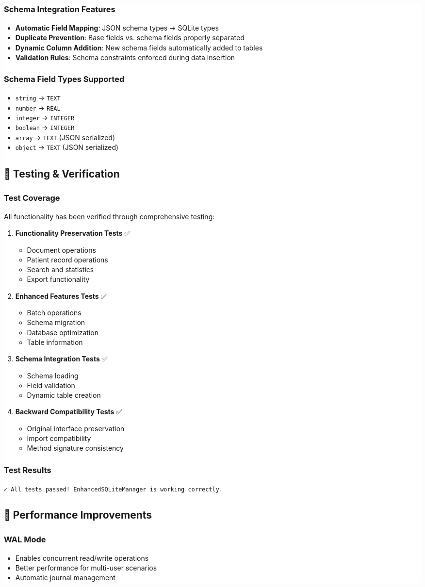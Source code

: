 ### Schema Integration Features
- **Automatic Field Mapping**: JSON schema types → SQLite types
- **Duplicate Prevention**: Base fields vs. schema fields properly separated
- **Dynamic Column Addition**: New schema fields automatically added to tables
- **Validation Rules**: Schema constraints enforced during data insertion

### Schema Field Types Supported
- `string` → `TEXT`
- `number` → `REAL` 
- `integer` → `INTEGER`
- `boolean` → `INTEGER`
- `array` → `TEXT` (JSON serialized)
- `object` → `TEXT` (JSON serialized)

## 🧪 Testing & Verification

### Test Coverage
All functionality has been verified through comprehensive testing:

1. **Functionality Preservation Tests** ✅
   - Document operations
   - Patient record operations
   - Search and statistics
   - Export functionality

2. **Enhanced Features Tests** ✅
   - Batch operations
   - Schema migration
   - Database optimization
   - Table information

3. **Schema Integration Tests** ✅
   - Schema loading
   - Field validation
   - Dynamic table creation

4. **Backward Compatibility Tests** ✅
   - Original interface preservation
   - Import compatibility
   - Method signature consistency

### Test Results
```
✓ All tests passed! EnhancedSQLiteManager is working correctly.
```

## 🚀 Performance Improvements

### WAL Mode
- Enables concurrent read/write operations
- Better performance for multi-user scenarios
- Automatic journal management
